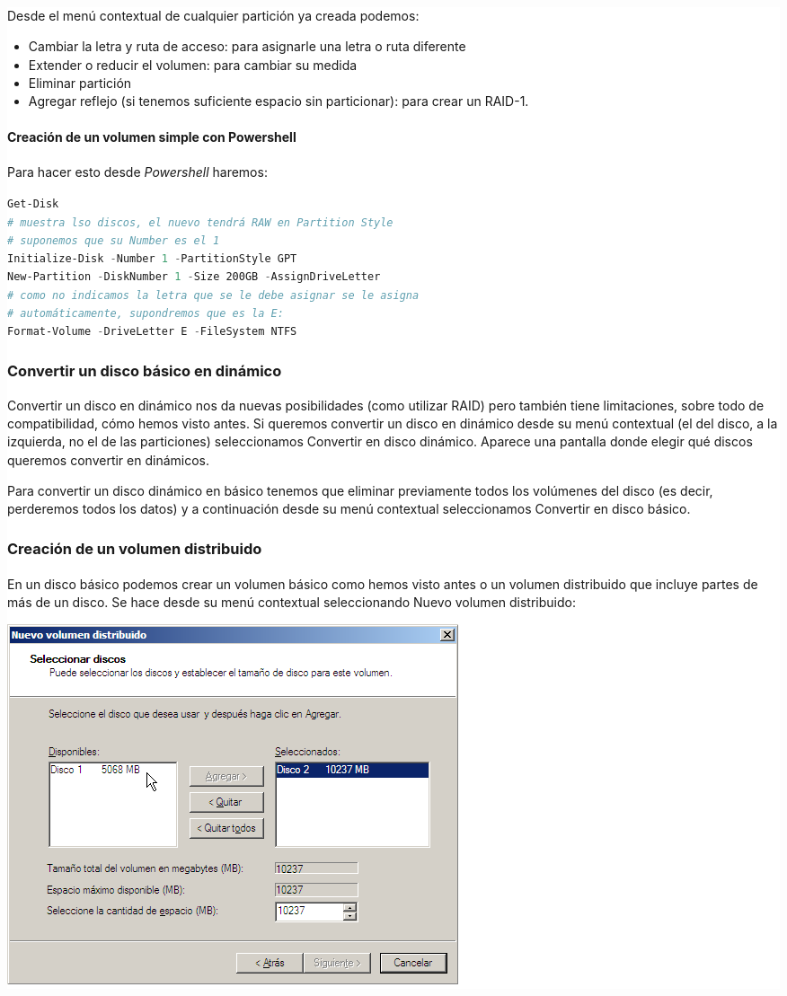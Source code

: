 Desde el menú contextual de cualquier partición ya creada podemos:
- Cambiar la letra y ruta de acceso: para asignarle una letra o ruta diferente
- Extender o reducir el volumen: para cambiar su medida
- Eliminar partición
- Agregar reflejo (si tenemos suficiente espacio sin particionar): para crear un RAID-1.

#### Creación de un volumen simple con Powershell
Para hacer esto desde _Powershell_ haremos:
```powershell
Get-Disk    
# muestra lso discos, el nuevo tendrá RAW en Partition Style
# suponemos que su Number es el 1
Initialize-Disk -Number 1 -PartitionStyle GPT
New-Partition -DiskNumber 1 -Size 200GB -AssignDriveLetter
# como no indicamos la letra que se le debe asignar se le asigna
# automáticamente, supondremos que es la E:
Format-Volume -DriveLetter E -FileSystem NTFS
```

### Convertir un disco básico en dinámico
Convertir un disco en dinámico nos da nuevas posibilidades (como utilizar RAID) pero también tiene limitaciones, sobre todo de compatibilidad, cómo hemos visto antes. Si queremos convertir un disco en dinámico desde su menú contextual (el del disco, a la izquierda, no el de las particiones) seleccionamos Convertir en disco dinámico. Aparece una pantalla donde elegir qué discos queremos convertir en dinámicos.

Para convertir un disco dinámico en básico tenemos que eliminar previamente todos los volúmenes del disco (es decir, perderemos todos los datos) y a continuación desde su menú contextual seleccionamos Convertir en disco básico.

### Creación de un volumen distribuido
En un disco básico podemos crear un volumen básico como hemos visto antes o un volumen distribuido que incluye partes de más de un disco. Se hace desde su menú contextual seleccionando Nuevo volumen distribuido:

![Nuevo volumen dinámico](media/t5-04voldistrib.png)
